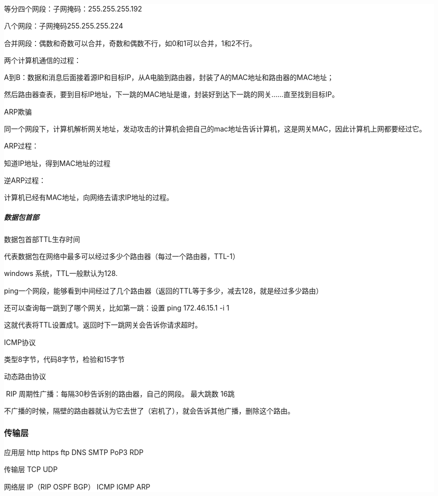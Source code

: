 

等分四个网段：子网掩码：255.255.255.192

八个网段：子网掩码255.255.255.224

合并网段：偶数和奇数可以合并，奇数和偶数不行，如0和1可以合并，1和2不行。



两个计算机通信的过程：

A到B：数据和消息后面接着源IP和目标IP，从A电脑到路由器，封装了A的MAC地址和路由器的MAC地址；

然后路由器查表，要到目标IP地址，下一跳的MAC地址是谁，封装好到达下一跳的网关……直至找到目标IP。



ARP欺骗

同一个网段下，计算机解析网关地址，发动攻击的计算机会把自己的mac地址告诉计算机，这是网关MAC，因此计算机上网都要经过它。

ARP过程：

知道IP地址，得到MAC地址的过程 

逆ARP过程：

计算机已经有MAC地址，向网络去请求IP地址的过程。



##### 数据包首部

数据包首部TTL生存时间

代表数据包在网络中最多可以经过多少个路由器（每过一个路由器，TTL-1）

windows 系统，TTL一般默认为128.

ping一个网段，能够看到中间经过了几个路由器（返回的TTL等于多少，减去128，就是经过多少路由）

还可以查询每一跳到了哪个网关，比如第一跳：设置 ping 172.46.15.1 -i 1

这就代表将TTL设置成1。返回时下一跳网关会告诉你请求超时。



ICMP协议

类型8字节，代码8字节，检验和15字节

动态路由协议

​		RIP 周期性广播：每隔30秒告诉别的路由器，自己的网段。 最大跳数 16跳

​		不广播的时候，隔壁的路由器就认为它去世了（宕机了），就会告诉其他广播，删除这个路由。



### 传输层

应用层 http https ftp DNS SMTP PoP3 RDP

传输层 TCP UDP

网络层 IP（RIP OSPF BGP） ICMP IGMP ARP
